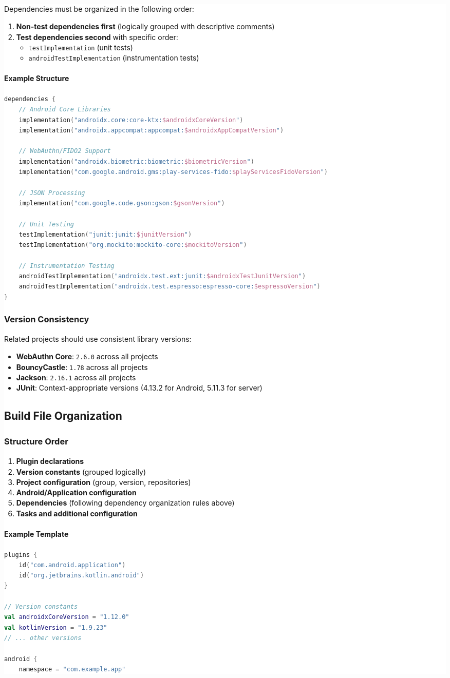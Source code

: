 Dependencies must be organized in the following order:

1. **Non-test dependencies first** (logically grouped with descriptive comments)
2. **Test dependencies second** with specific order:
   - `testImplementation` (unit tests)
   - `androidTestImplementation` (instrumentation tests)

#### Example Structure
```kotlin
dependencies {
    // Android Core Libraries
    implementation("androidx.core:core-ktx:$androidxCoreVersion")
    implementation("androidx.appcompat:appcompat:$androidxAppCompatVersion")
    
    // WebAuthn/FIDO2 Support
    implementation("androidx.biometric:biometric:$biometricVersion")
    implementation("com.google.android.gms:play-services-fido:$playServicesFidoVersion")
    
    // JSON Processing
    implementation("com.google.code.gson:gson:$gsonVersion")
    
    // Unit Testing
    testImplementation("junit:junit:$junitVersion")
    testImplementation("org.mockito:mockito-core:$mockitoVersion")
    
    // Instrumentation Testing
    androidTestImplementation("androidx.test.ext:junit:$androidxTestJunitVersion")
    androidTestImplementation("androidx.test.espresso:espresso-core:$espressoVersion")
}
```

### Version Consistency

Related projects should use consistent library versions:

- **WebAuthn Core**: `2.6.0` across all projects
- **BouncyCastle**: `1.78` across all projects  
- **Jackson**: `2.16.1` across all projects
- **JUnit**: Context-appropriate versions (4.13.2 for Android, 5.11.3 for server)

## Build File Organization

### Structure Order
1. **Plugin declarations**
2. **Version constants** (grouped logically)
3. **Project configuration** (group, version, repositories)
4. **Android/Application configuration**
5. **Dependencies** (following dependency organization rules above)
6. **Tasks and additional configuration**

#### Example Template
```kotlin
plugins {
    id("com.android.application")
    id("org.jetbrains.kotlin.android")
}

// Version constants
val androidxCoreVersion = "1.12.0"
val kotlinVersion = "1.9.23"
// ... other versions

android {
    namespace = "com.example.app"
```
